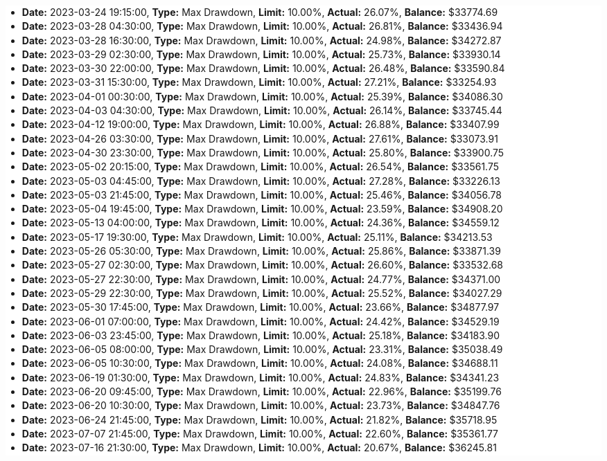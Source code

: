 - **Date:** 2023-03-24 19:15:00, **Type:** Max Drawdown, **Limit:** 10.00%, **Actual:** 26.07%, **Balance:** $33774.69
- **Date:** 2023-03-28 04:30:00, **Type:** Max Drawdown, **Limit:** 10.00%, **Actual:** 26.81%, **Balance:** $33436.94
- **Date:** 2023-03-28 16:30:00, **Type:** Max Drawdown, **Limit:** 10.00%, **Actual:** 24.98%, **Balance:** $34272.87
- **Date:** 2023-03-29 02:30:00, **Type:** Max Drawdown, **Limit:** 10.00%, **Actual:** 25.73%, **Balance:** $33930.14
- **Date:** 2023-03-30 22:00:00, **Type:** Max Drawdown, **Limit:** 10.00%, **Actual:** 26.48%, **Balance:** $33590.84
- **Date:** 2023-03-31 15:30:00, **Type:** Max Drawdown, **Limit:** 10.00%, **Actual:** 27.21%, **Balance:** $33254.93
- **Date:** 2023-04-01 00:30:00, **Type:** Max Drawdown, **Limit:** 10.00%, **Actual:** 25.39%, **Balance:** $34086.30
- **Date:** 2023-04-03 04:30:00, **Type:** Max Drawdown, **Limit:** 10.00%, **Actual:** 26.14%, **Balance:** $33745.44
- **Date:** 2023-04-12 19:00:00, **Type:** Max Drawdown, **Limit:** 10.00%, **Actual:** 26.88%, **Balance:** $33407.99
- **Date:** 2023-04-26 03:30:00, **Type:** Max Drawdown, **Limit:** 10.00%, **Actual:** 27.61%, **Balance:** $33073.91
- **Date:** 2023-04-30 23:30:00, **Type:** Max Drawdown, **Limit:** 10.00%, **Actual:** 25.80%, **Balance:** $33900.75
- **Date:** 2023-05-02 20:15:00, **Type:** Max Drawdown, **Limit:** 10.00%, **Actual:** 26.54%, **Balance:** $33561.75
- **Date:** 2023-05-03 04:45:00, **Type:** Max Drawdown, **Limit:** 10.00%, **Actual:** 27.28%, **Balance:** $33226.13
- **Date:** 2023-05-03 21:45:00, **Type:** Max Drawdown, **Limit:** 10.00%, **Actual:** 25.46%, **Balance:** $34056.78
- **Date:** 2023-05-04 19:45:00, **Type:** Max Drawdown, **Limit:** 10.00%, **Actual:** 23.59%, **Balance:** $34908.20
- **Date:** 2023-05-13 04:00:00, **Type:** Max Drawdown, **Limit:** 10.00%, **Actual:** 24.36%, **Balance:** $34559.12
- **Date:** 2023-05-17 19:30:00, **Type:** Max Drawdown, **Limit:** 10.00%, **Actual:** 25.11%, **Balance:** $34213.53
- **Date:** 2023-05-26 05:30:00, **Type:** Max Drawdown, **Limit:** 10.00%, **Actual:** 25.86%, **Balance:** $33871.39
- **Date:** 2023-05-27 02:30:00, **Type:** Max Drawdown, **Limit:** 10.00%, **Actual:** 26.60%, **Balance:** $33532.68
- **Date:** 2023-05-27 22:30:00, **Type:** Max Drawdown, **Limit:** 10.00%, **Actual:** 24.77%, **Balance:** $34371.00
- **Date:** 2023-05-29 22:30:00, **Type:** Max Drawdown, **Limit:** 10.00%, **Actual:** 25.52%, **Balance:** $34027.29
- **Date:** 2023-05-30 17:45:00, **Type:** Max Drawdown, **Limit:** 10.00%, **Actual:** 23.66%, **Balance:** $34877.97
- **Date:** 2023-06-01 07:00:00, **Type:** Max Drawdown, **Limit:** 10.00%, **Actual:** 24.42%, **Balance:** $34529.19
- **Date:** 2023-06-03 23:45:00, **Type:** Max Drawdown, **Limit:** 10.00%, **Actual:** 25.18%, **Balance:** $34183.90
- **Date:** 2023-06-05 08:00:00, **Type:** Max Drawdown, **Limit:** 10.00%, **Actual:** 23.31%, **Balance:** $35038.49
- **Date:** 2023-06-05 10:30:00, **Type:** Max Drawdown, **Limit:** 10.00%, **Actual:** 24.08%, **Balance:** $34688.11
- **Date:** 2023-06-19 01:30:00, **Type:** Max Drawdown, **Limit:** 10.00%, **Actual:** 24.83%, **Balance:** $34341.23
- **Date:** 2023-06-20 09:45:00, **Type:** Max Drawdown, **Limit:** 10.00%, **Actual:** 22.96%, **Balance:** $35199.76
- **Date:** 2023-06-20 10:30:00, **Type:** Max Drawdown, **Limit:** 10.00%, **Actual:** 23.73%, **Balance:** $34847.76
- **Date:** 2023-06-24 21:45:00, **Type:** Max Drawdown, **Limit:** 10.00%, **Actual:** 21.82%, **Balance:** $35718.95
- **Date:** 2023-07-07 21:45:00, **Type:** Max Drawdown, **Limit:** 10.00%, **Actual:** 22.60%, **Balance:** $35361.77
- **Date:** 2023-07-16 21:30:00, **Type:** Max Drawdown, **Limit:** 10.00%, **Actual:** 20.67%, **Balance:** $36245.81